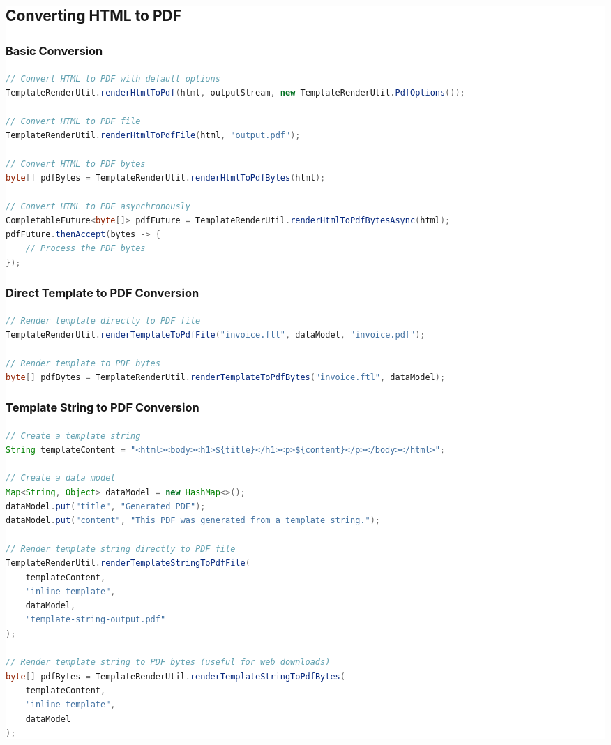 ## Converting HTML to PDF

### Basic Conversion

```java
// Convert HTML to PDF with default options
TemplateRenderUtil.renderHtmlToPdf(html, outputStream, new TemplateRenderUtil.PdfOptions());

// Convert HTML to PDF file
TemplateRenderUtil.renderHtmlToPdfFile(html, "output.pdf");

// Convert HTML to PDF bytes
byte[] pdfBytes = TemplateRenderUtil.renderHtmlToPdfBytes(html);

// Convert HTML to PDF asynchronously
CompletableFuture<byte[]> pdfFuture = TemplateRenderUtil.renderHtmlToPdfBytesAsync(html);
pdfFuture.thenAccept(bytes -> {
    // Process the PDF bytes
});
```

### Direct Template to PDF Conversion

```java
// Render template directly to PDF file
TemplateRenderUtil.renderTemplateToPdfFile("invoice.ftl", dataModel, "invoice.pdf");

// Render template to PDF bytes
byte[] pdfBytes = TemplateRenderUtil.renderTemplateToPdfBytes("invoice.ftl", dataModel);
```

### Template String to PDF Conversion

```java
// Create a template string
String templateContent = "<html><body><h1>${title}</h1><p>${content}</p></body></html>";

// Create a data model
Map<String, Object> dataModel = new HashMap<>();
dataModel.put("title", "Generated PDF");
dataModel.put("content", "This PDF was generated from a template string.");

// Render template string directly to PDF file
TemplateRenderUtil.renderTemplateStringToPdfFile(
    templateContent,
    "inline-template",
    dataModel,
    "template-string-output.pdf"
);

// Render template string to PDF bytes (useful for web downloads)
byte[] pdfBytes = TemplateRenderUtil.renderTemplateStringToPdfBytes(
    templateContent,
    "inline-template",
    dataModel
);
```
